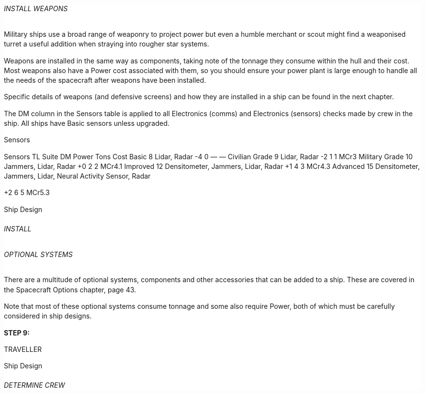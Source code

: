 ###### INSTALL WEAPONS

Military ships use a broad range of weaponry to project
power but even a humble merchant or scout might find
a weaponised turret a useful addition when straying
into rougher star systems.

Weapons are installed in the same way as components,
taking note of the tonnage they consume within the hull
and their cost. Most weapons also have a Power cost
associated with them, so you should ensure your power
plant is large enough to handle all the needs of the
spacecraft after weapons have been installed.

Specific details of weapons (and defensive screens)
and how they are installed in a ship can be found in the
next chapter.

The DM column in the Sensors table is applied to all
Electronics (comms) and Electronics (sensors) checks
made by crew in the ship. All ships have Basic sensors
unless upgraded.

Sensors

Sensors TL Suite DM Power Tons Cost
Basic 8 Lidar, Radar -4 0 — —
Civilian Grade 9 Lidar, Radar -2 1 1 MCr3
Military Grade 10 Jammers, Lidar, Radar +0 2 2 MCr4.1
Improved 12 Densitometer, Jammers, Lidar, Radar +1 4 3 MCr4.3
Advanced 15 Densitometer, Jammers, Lidar, Neural Activity
Sensor, Radar

+2 6 5 MCr5.3

Ship Design

###### INSTALL

###### OPTIONAL SYSTEMS

There are a multitude of optional systems, components
and other accessories that can be added to a ship.
These are covered in the Spacecraft Options chapter,
page 43.

Note that most of these optional systems consume
tonnage and some also require Power, both of which
must be carefully considered in ship designs.

**STEP 9:**

TRAVELLER

Ship Design

###### DETERMINE CREW

